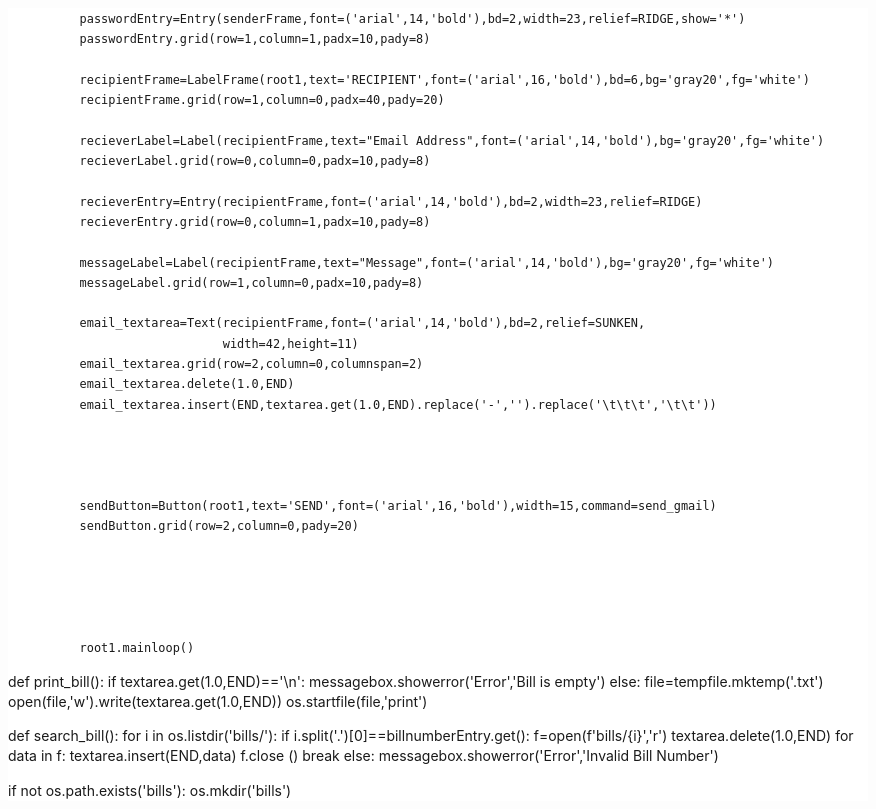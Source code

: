               passwordEntry=Entry(senderFrame,font=('arial',14,'bold'),bd=2,width=23,relief=RIDGE,show='*')
              passwordEntry.grid(row=1,column=1,padx=10,pady=8)

              recipientFrame=LabelFrame(root1,text='RECIPIENT',font=('arial',16,'bold'),bd=6,bg='gray20',fg='white')
              recipientFrame.grid(row=1,column=0,padx=40,pady=20)

              recieverLabel=Label(recipientFrame,text="Email Address",font=('arial',14,'bold'),bg='gray20',fg='white')
              recieverLabel.grid(row=0,column=0,padx=10,pady=8)

              recieverEntry=Entry(recipientFrame,font=('arial',14,'bold'),bd=2,width=23,relief=RIDGE)
              recieverEntry.grid(row=0,column=1,padx=10,pady=8)

              messageLabel=Label(recipientFrame,text="Message",font=('arial',14,'bold'),bg='gray20',fg='white')
              messageLabel.grid(row=1,column=0,padx=10,pady=8) 

              email_textarea=Text(recipientFrame,font=('arial',14,'bold'),bd=2,relief=SUNKEN,
                                  width=42,height=11)
              email_textarea.grid(row=2,column=0,columnspan=2)
              email_textarea.delete(1.0,END)
              email_textarea.insert(END,textarea.get(1.0,END).replace('-','').replace('\t\t\t','\t\t'))




              sendButton=Button(root1,text='SEND',font=('arial',16,'bold'),width=15,command=send_gmail)
              sendButton.grid(row=2,column=0,pady=20)





              root1.mainloop()

def print_bill():
       if textarea.get(1.0,END)=='\n':
              messagebox.showerror('Error','Bill is empty')
       else:
            file=tempfile.mktemp('.txt')
            open(file,'w').write(textarea.get(1.0,END))
            os.startfile(file,'print')
              
       

def search_bill():
       for i in os.listdir('bills/'):
              if i.split('.')[0]==billnumberEntry.get():
                     f=open(f'bills/{i}','r')
                     textarea.delete(1.0,END)
                     for data in f:
                            textarea.insert(END,data)
                     f.close ()
                     break 
       else:
              messagebox.showerror('Error','Invalid Bill Number')
            



if not os.path.exists('bills'):
       os.mkdir('bills')
